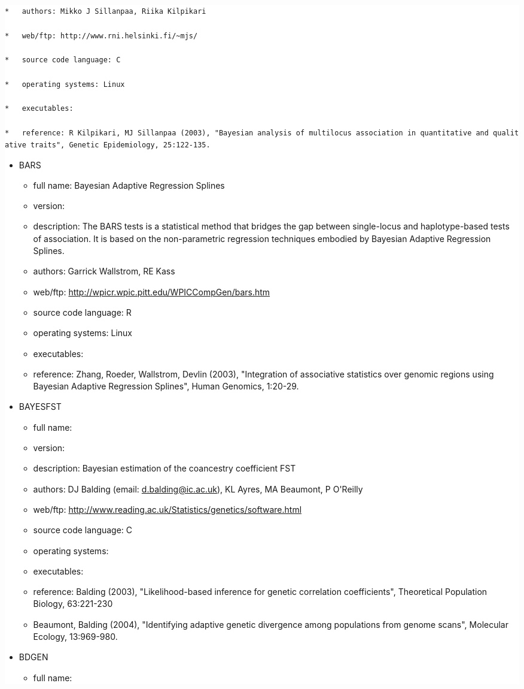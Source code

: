     *   authors: Mikko J Sillanpaa, Riika Kilpikari

    *   web/ftp: http://www.rni.helsinki.fi/~mjs/

    *   source code language: C

    *   operating systems: Linux

    *   executables:

    *   reference: R Kilpikari, MJ Sillanpaa (2003), "Bayesian analysis of multilocus association in quantitative and qualitative traits", Genetic Epidemiology, 25:122-135.

*   BARS

    *   full name: Bayesian Adaptive Regression Splines

    *   version:

    *   description: The BARS tests is a statistical method that bridges the gap between single-locus and haplotype-based tests of association. It is based on the non-parametric regression techniques embodied by Bayesian Adaptive Regression Splines.

    *   authors: Garrick Wallstrom, RE Kass

    *   web/ftp: http://wpicr.wpic.pitt.edu/WPICCompGen/bars.htm

    *   source code language: R

    *   operating systems: Linux

    *   executables:

    *   reference: Zhang, Roeder, Wallstrom, Devlin (2003), "Integration of associative statistics over genomic regions using Bayesian Adaptive Regression Splines", Human Genomics, 1:20-29.

*   BAYESFST

    *   full name:

    *   version:

    *   description: Bayesian estimation of the coancestry coefficient FST

    *   authors: DJ Balding (email: d.balding@ic.ac.uk), KL Ayres, MA Beaumont, P O'Reilly

    *   web/ftp: http://www.reading.ac.uk/Statistics/genetics/software.html

    *   source code language: C

    *   operating systems:

    *   executables:

    *   reference: Balding (2003), "Likelihood-based inference for genetic correlation coefficients", Theoretical Population Biology, 63:221-230

    *   Beaumont, Balding (2004), "Identifying adaptive genetic divergence among populations from genome scans", Molecular Ecology, 13:969-980.

*   BDGEN

    *   full name:
